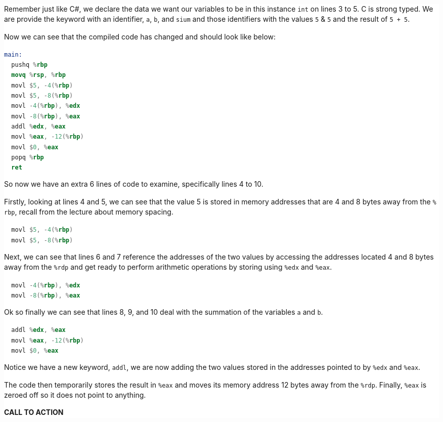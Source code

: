 Remember just like C#, we declare the data we want our variables to be in this instance `int` on lines 3 to 5. C is strong typed. We are provide the keyword with an identifier, `a`, `b`, and `sium` and those identifiers
with the values `5` & `5` and the result of `5 + 5`.

Now we can see that the compiled code has changed and should look like below:

```nasm
main:
  pushq %rbp
  movq %rsp, %rbp
  movl $5, -4(%rbp)
  movl $5, -8(%rbp)
  movl -4(%rbp), %edx
  movl -8(%rbp), %eax
  addl %edx, %eax
  movl %eax, -12(%rbp)
  movl $0, %eax
  popq %rbp
  ret
```

So now we have an extra 6 lines of code to examine, specifically lines 4 to 10.

Firstly, looking at lines 4 and 5, we can see that the value 5 is stored in memory addresses that are 4 and 8 bytes away from the `%rbp`, recall from the lecture about memory spacing.

```nasm
  movl $5, -4(%rbp)
  movl $5, -8(%rbp)
```

Next, we can see that lines 6 and 7 reference the addresses of the two values by accessing the addresses located 4 and 8 bytes away from the `%rdp` and get ready to perform arithmetic operations by storing using `%edx` and `%eax`.

```nasm
  movl -4(%rbp), %edx
  movl -8(%rbp), %eax
```

Ok so finally we can see that lines 8, 9, and 10 deal with the summation of the variables `a` and `b`.

```nasm
  addl %edx, %eax
  movl %eax, -12(%rbp)
  movl $0, %eax
```

Notice we have a new keyword, `addl`, we are now adding the two values stored in the addresses pointed to by `%edx` and `%eax`.

The code then temporarily stores the result in `%eax` and moves its memory address 12 bytes away from the `%rdp`. Finally, `%eax` is zeroed off so it does not point to anything.


**CALL TO ACTION**
